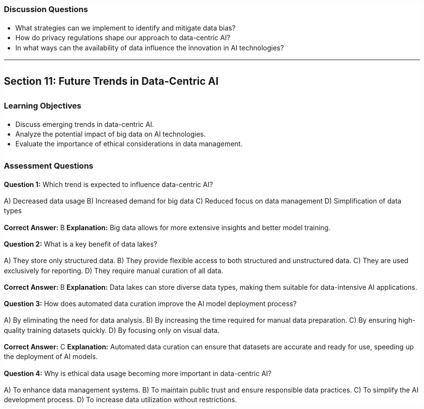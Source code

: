 ### Discussion Questions
- What strategies can we implement to identify and mitigate data bias?
- How do privacy regulations shape our approach to data-centric AI?
- In what ways can the availability of data influence the innovation in AI technologies?

---

## Section 11: Future Trends in Data-Centric AI

### Learning Objectives
- Discuss emerging trends in data-centric AI.
- Analyze the potential impact of big data on AI technologies.
- Evaluate the importance of ethical considerations in data management.

### Assessment Questions

**Question 1:** Which trend is expected to influence data-centric AI?

  A) Decreased data usage
  B) Increased demand for big data
  C) Reduced focus on data management
  D) Simplification of data types

**Correct Answer:** B
**Explanation:** Big data allows for more extensive insights and better model training.

**Question 2:** What is a key benefit of data lakes?

  A) They store only structured data.
  B) They provide flexible access to both structured and unstructured data.
  C) They are used exclusively for reporting.
  D) They require manual curation of all data.

**Correct Answer:** B
**Explanation:** Data lakes can store diverse data types, making them suitable for data-intensive AI applications.

**Question 3:** How does automated data curation improve the AI model deployment process?

  A) By eliminating the need for data analysis.
  B) By increasing the time required for manual data preparation.
  C) By ensuring high-quality training datasets quickly.
  D) By focusing only on visual data.

**Correct Answer:** C
**Explanation:** Automated data curation can ensure that datasets are accurate and ready for use, speeding up the deployment of AI models.

**Question 4:** Why is ethical data usage becoming more important in data-centric AI?

  A) To enhance data management systems.
  B) To maintain public trust and ensure responsible data practices.
  C) To simplify the AI development process.
  D) To increase data utilization without restrictions.
